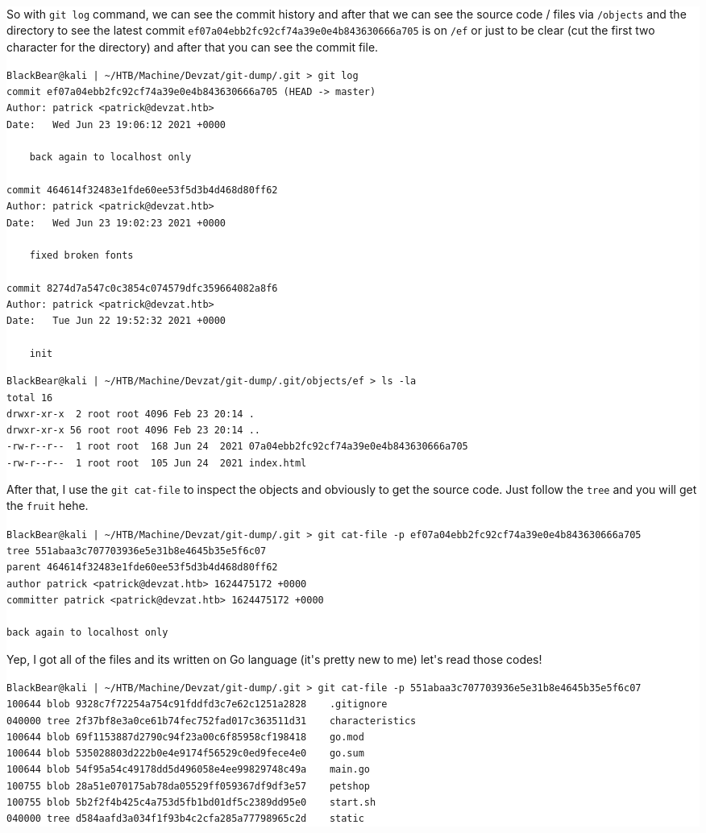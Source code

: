 So with `git log` command, we can see the commit history and after that we can see the source code / files via `/objects` and the directory to see the latest commit `ef07a04ebb2fc92cf74a39e0e4b843630666a705` is on `/ef` or just to be clear (cut the first two character for the directory) and after that you can see the commit file.

```
BlackBear@kali | ~/HTB/Machine/Devzat/git-dump/.git > git log
commit ef07a04ebb2fc92cf74a39e0e4b843630666a705 (HEAD -> master)
Author: patrick <patrick@devzat.htb>
Date:   Wed Jun 23 19:06:12 2021 +0000

    back again to localhost only

commit 464614f32483e1fde60ee53f5d3b4d468d80ff62
Author: patrick <patrick@devzat.htb>
Date:   Wed Jun 23 19:02:23 2021 +0000

    fixed broken fonts

commit 8274d7a547c0c3854c074579dfc359664082a8f6
Author: patrick <patrick@devzat.htb>
Date:   Tue Jun 22 19:52:32 2021 +0000

    init

```

```
BlackBear@kali | ~/HTB/Machine/Devzat/git-dump/.git/objects/ef > ls -la
total 16
drwxr-xr-x  2 root root 4096 Feb 23 20:14 .
drwxr-xr-x 56 root root 4096 Feb 23 20:14 ..
-rw-r--r--  1 root root  168 Jun 24  2021 07a04ebb2fc92cf74a39e0e4b843630666a705
-rw-r--r--  1 root root  105 Jun 24  2021 index.html
```

After that, I use the `git cat-file` to inspect the objects and obviously to get the source code. Just follow the `tree` and you will get the `fruit` hehe.

```
BlackBear@kali | ~/HTB/Machine/Devzat/git-dump/.git > git cat-file -p ef07a04ebb2fc92cf74a39e0e4b843630666a705
tree 551abaa3c707703936e5e31b8e4645b35e5f6c07
parent 464614f32483e1fde60ee53f5d3b4d468d80ff62
author patrick <patrick@devzat.htb> 1624475172 +0000
committer patrick <patrick@devzat.htb> 1624475172 +0000

back again to localhost only
```

Yep, I got all of the files and its written on Go language (it's pretty new to me) let's read those codes!

```
BlackBear@kali | ~/HTB/Machine/Devzat/git-dump/.git > git cat-file -p 551abaa3c707703936e5e31b8e4645b35e5f6c07
100644 blob 9328c7f72254a754c91fddfd3c7e62c1251a2828    .gitignore
040000 tree 2f37bf8e3a0ce61b74fec752fad017c363511d31    characteristics
100644 blob 69f1153887d2790c94f23a00c6f85958cf198418    go.mod
100644 blob 535028803d222b0e4e9174f56529c0ed9fece4e0    go.sum
100644 blob 54f95a54c49178dd5d496058e4ee99829748c49a    main.go
100755 blob 28a51e070175ab78da05529ff059367df9df3e57    petshop
100755 blob 5b2f2f4b425c4a753d5fb1bd01df5c2389dd95e0    start.sh
040000 tree d584aafd3a034f1f93b4c2cfa285a77798965c2d    static
```
